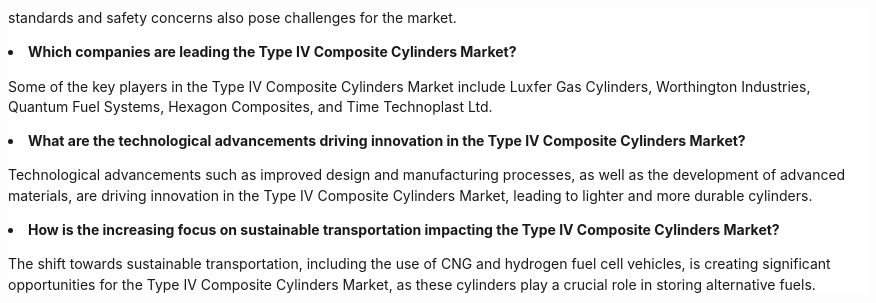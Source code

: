 standards and safety concerns also pose challenges for the market.</p> </li> <li> <strong>Which companies are leading the Type IV Composite Cylinders Market?</strong> <p>Some of the key players in the Type IV Composite Cylinders Market include Luxfer Gas Cylinders, Worthington Industries, Quantum Fuel Systems, Hexagon Composites, and Time Technoplast Ltd.</p> </li> <li> <strong>What are the technological advancements driving innovation in the Type IV Composite Cylinders Market?</strong> <p>Technological advancements such as improved design and manufacturing processes, as well as the development of advanced materials, are driving innovation in the Type IV Composite Cylinders Market, leading to lighter and more durable cylinders.</p> </li> <li> <strong>How is the increasing focus on sustainable transportation impacting the Type IV Composite Cylinders Market?</strong> <p>The shift towards sustainable transportation, including the use of CNG and hydrogen fuel cell vehicles, is creating significant opportunities for the Type IV Composite Cylinders Market, as these cylinders play a crucial role in storing alternative fuels.</p> </li></ol></body></html></strong></p>

